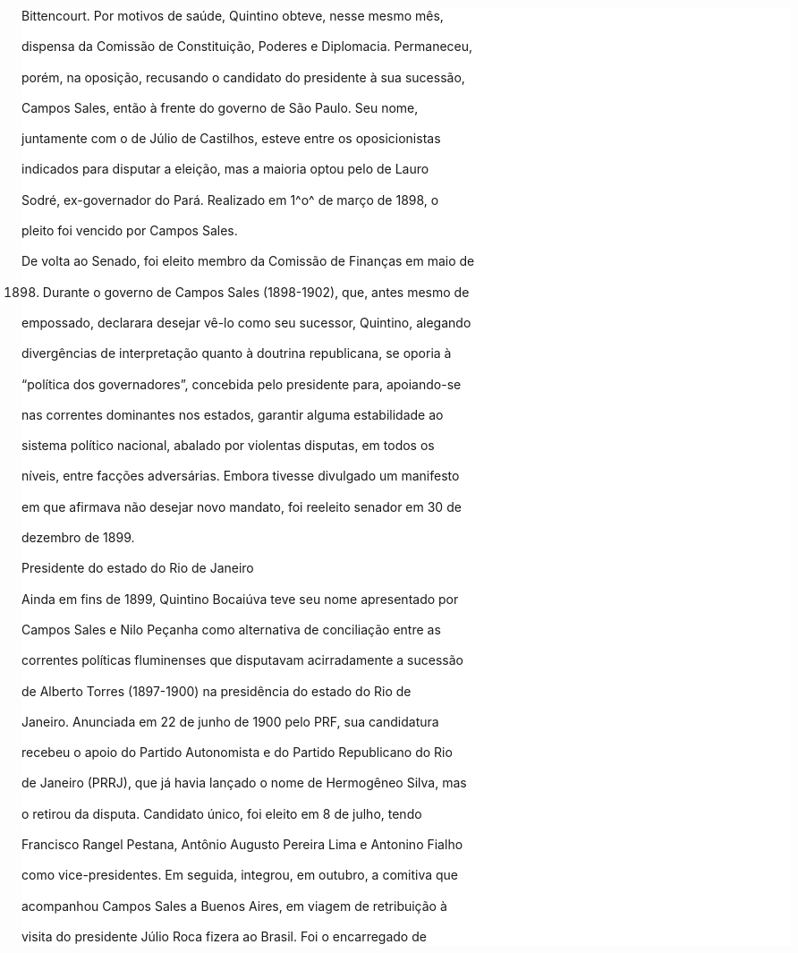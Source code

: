 Bittencourt. Por motivos de saúde, Quintino obteve, nesse mesmo mês,

dispensa da Comissão de Constituição, Poderes e Diplomacia. Permaneceu,

porém, na oposição, recusando o candidato do presidente à sua sucessão,

Campos Sales, então à frente do governo de São Paulo. Seu nome,

juntamente com o de Júlio de Castilhos, esteve entre os oposicionistas

indicados para disputar a eleição, mas a maioria optou pelo de Lauro

Sodré, ex-governador do Pará. Realizado em 1^o^ de março de 1898, o

pleito foi vencido por Campos Sales.



De volta ao Senado, foi eleito membro da Comissão de Finanças em maio de

1898. Durante o governo de Campos Sales (1898-1902), que, antes mesmo de

empossado, declarara desejar vê-lo como seu sucessor, Quintino, alegando

divergências de interpretação quanto à doutrina republicana, se oporia à

“política dos governadores”, concebida pelo presidente para, apoiando-se

nas correntes dominantes nos estados, garantir alguma estabilidade ao

sistema político nacional, abalado por violentas disputas, em todos os

níveis, entre facções adversárias. Embora tivesse divulgado um manifesto

em que afirmava não desejar novo mandato, foi reeleito senador em 30 de

dezembro de 1899.



Presidente do estado do Rio de Janeiro



Ainda em fins de 1899, Quintino Bocaiúva teve seu nome apresentado por

Campos Sales e Nilo Peçanha como alternativa de conciliação entre as

correntes políticas fluminenses que disputavam acirradamente a sucessão

de Alberto Torres (1897-1900) na presidência do estado do Rio de

Janeiro. Anunciada em 22 de junho de 1900 pelo PRF, sua candidatura

recebeu o apoio do Partido Autonomista e do Partido Republicano do Rio

de Janeiro (PRRJ), que já havia lançado o nome de Hermogêneo Silva, mas

o retirou da disputa. Candidato único, foi eleito em 8 de julho, tendo

Francisco Rangel Pestana, Antônio Augusto Pereira Lima e Antonino Fialho

como vice-presidentes. Em seguida, integrou, em outubro, a comitiva que

acompanhou Campos Sales a Buenos Aires, em viagem de retribuição à

visita do presidente Júlio Roca fizera ao Brasil. Foi o encarregado de
